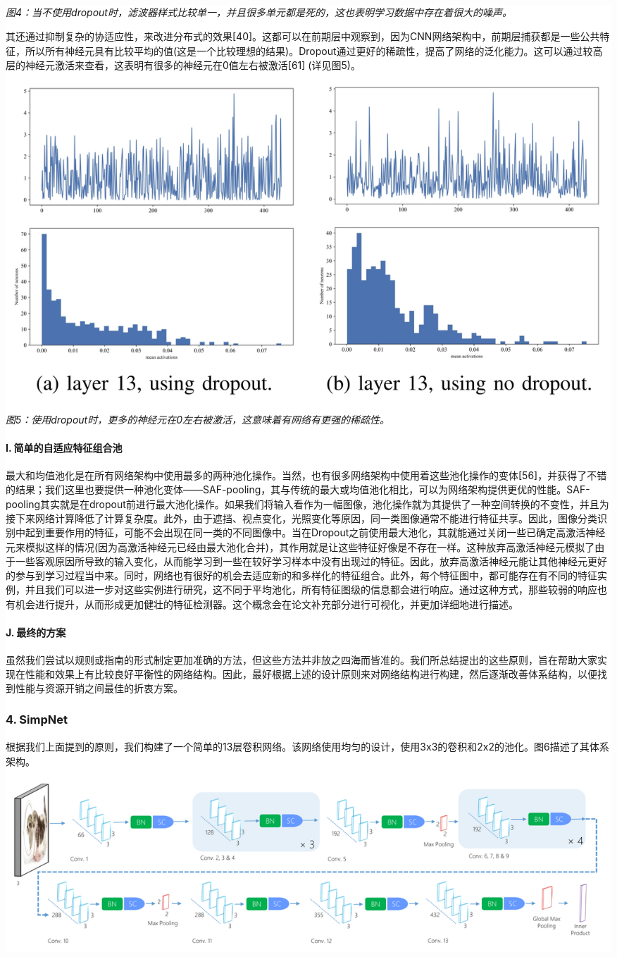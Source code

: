 *图4：当不使用dropout时，滤波器样式比较单一，并且很多单元都是死的，这也表明学习数据中存在着很大的噪声。*

其还通过抑制复杂的协适应性，来改进分布式的效果[40]。这都可以在前期层中观察到，因为CNN网络架构中，前期层捕获都是一些公共特征，所以所有神经元具有比较平均的值(这是一个比较理想的结果)。Dropout通过更好的稀疏性，提高了网络的泛化能力。这可以通过较高层的神经元激活来查看，这表明有很多的神经元在0值左右被激活[61] (详见图5)。

![](images/5.png)

*图5：使用dropout时，更多的神经元在0左右被激活，这意味着有网络有更强的稀疏性。*

#### I. 简单的自适应特征组合池

最大和均值池化是在所有网络架构中使用最多的两种池化操作。当然，也有很多网络架构中使用着这些池化操作的变体[56]，并获得了不错的结果；我们这里也要提供一种池化变体——SAF-pooling，其与传统的最大或均值池化相比，可以为网络架构提供更优的性能。SAF-pooling其实就是在dropout前进行最大池化操作。如果我们将输入看作为一幅图像，池化操作就为其提供了一种空间转换的不变性，并且为接下来网络计算降低了计算复杂度。此外，由于遮挡、视点变化，光照变化等原因，同一类图像通常不能进行特征共享。因此，图像分类识别中起到重要作用的特征，可能不会出现在同一类的不同图像中。当在Dropout之前使用最大池化，其就能通过关闭一些已确定高激活神经元来模拟这样的情况(因为高激活神经元已经由最大池化合并)，其作用就是让这些特征好像是不存在一样。这种放弃高激活神经元模拟了由于一些客观原因所导致的输入变化，从而能学习到一些在较好学习样本中没有出现过的特征。因此，放弃高激活神经元能让其他神经元更好的参与到学习过程当中来。同时，网络也有很好的机会去适应新的和多样化的特征组合。此外，每个特征图中，都可能存在有不同的特征实例，并且我们可以进一步对这些实例进行研究，这不同于平均池化，所有特征图级的信息都会进行响应。通过这种方式，那些较弱的响应也有机会进行提升，从而形成更加健壮的特征检测器。这个概念会在论文补充部分进行可视化，并更加详细地进行描述。

#### J. 最终的方案

虽然我们尝试以规则或指南的形式制定更加准确的方法，但这些方法并非放之四海而皆准的。我们所总结提出的这些原则，旨在帮助大家实现在性能和效果上有比较良好平衡性的网络结构。因此，最好根据上述的设计原则来对网络结构进行构建，然后逐渐改善体系结构，以便找到性能与资源开销之间最佳的折衷方案。

### 4. SimpNet

根据我们上面提到的原则，我们构建了一个简单的13层卷积网络。该网络使用均匀的设计，使用3x3的卷积和2x2的池化。图6描述了其体系架构。

![](images/6.png)
